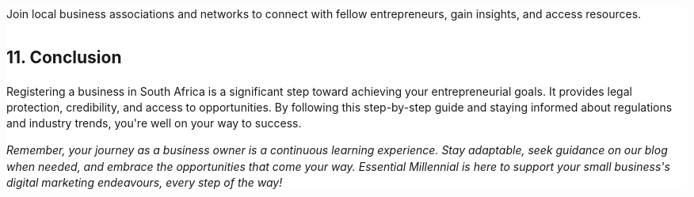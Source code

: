 Join local business associations and networks to connect with fellow entrepreneurs, gain insights, and access resources.

## **11. Conclusion**

Registering a business in South Africa is a significant step toward achieving your entrepreneurial goals. It provides legal protection, credibility, and access to opportunities. By following this step-by-step guide and staying informed about regulations and industry trends, you're well on your way to success.

_Remember, your journey as a business owner is a continuous learning experience. Stay adaptable, seek guidance on our blog when needed, and embrace the opportunities that come your way. Essential Millennial is here to support your small business's digital marketing endeavours, every step of the way!_